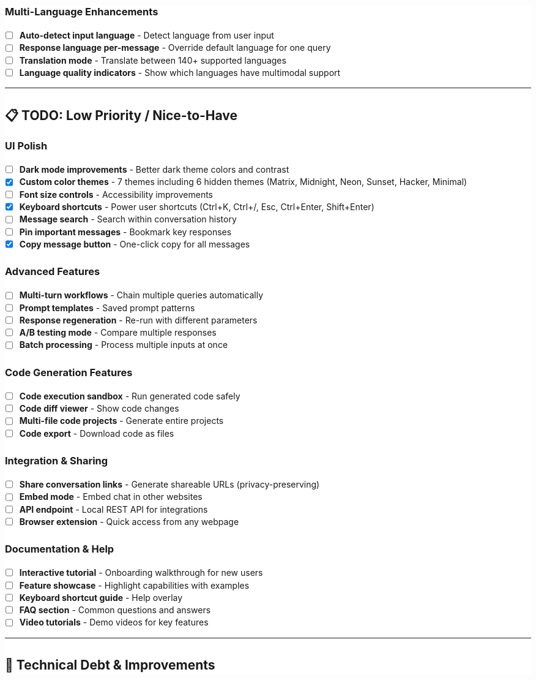 ### Multi-Language Enhancements
- [ ] **Auto-detect input language** - Detect language from user input
- [ ] **Response language per-message** - Override default language for one query
- [ ] **Translation mode** - Translate between 140+ supported languages
- [ ] **Language quality indicators** - Show which languages have multimodal support

---

## 📋 TODO: Low Priority / Nice-to-Have

### UI Polish
- [ ] **Dark mode improvements** - Better dark theme colors and contrast
- [x] **Custom color themes** - 7 themes including 6 hidden themes (Matrix, Midnight, Neon, Sunset, Hacker, Minimal)
- [ ] **Font size controls** - Accessibility improvements
- [x] **Keyboard shortcuts** - Power user shortcuts (Ctrl+K, Ctrl+/, Esc, Ctrl+Enter, Shift+Enter)
- [ ] **Message search** - Search within conversation history
- [ ] **Pin important messages** - Bookmark key responses
- [x] **Copy message button** - One-click copy for all messages

### Advanced Features
- [ ] **Multi-turn workflows** - Chain multiple queries automatically
- [ ] **Prompt templates** - Saved prompt patterns
- [ ] **Response regeneration** - Re-run with different parameters
- [ ] **A/B testing mode** - Compare multiple responses
- [ ] **Batch processing** - Process multiple inputs at once

### Code Generation Features
- [ ] **Code execution sandbox** - Run generated code safely
- [ ] **Code diff viewer** - Show code changes
- [ ] **Multi-file code projects** - Generate entire projects
- [ ] **Code export** - Download code as files

### Integration & Sharing
- [ ] **Share conversation links** - Generate shareable URLs (privacy-preserving)
- [ ] **Embed mode** - Embed chat in other websites
- [ ] **API endpoint** - Local REST API for integrations
- [ ] **Browser extension** - Quick access from any webpage

### Documentation & Help
- [ ] **Interactive tutorial** - Onboarding walkthrough for new users
- [ ] **Feature showcase** - Highlight capabilities with examples
- [ ] **Keyboard shortcut guide** - Help overlay
- [ ] **FAQ section** - Common questions and answers
- [ ] **Video tutorials** - Demo videos for key features

---

## 🔧 Technical Debt & Improvements
